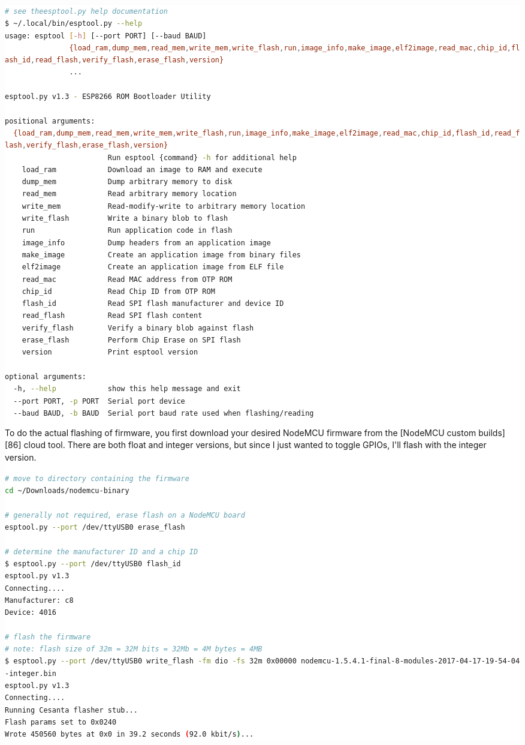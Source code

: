 ```bash
# see theesptool.py help documentation
$ ~/.local/bin/esptool.py --help
usage: esptool [-h] [--port PORT] [--baud BAUD]
               {load_ram,dump_mem,read_mem,write_mem,write_flash,run,image_info,make_image,elf2image,read_mac,chip_id,flash_id,read_flash,verify_flash,erase_flash,version}
               ...

esptool.py v1.3 - ESP8266 ROM Bootloader Utility

positional arguments:
  {load_ram,dump_mem,read_mem,write_mem,write_flash,run,image_info,make_image,elf2image,read_mac,chip_id,flash_id,read_flash,verify_flash,erase_flash,version}
                        Run esptool {command} -h for additional help
    load_ram            Download an image to RAM and execute
    dump_mem            Dump arbitrary memory to disk
    read_mem            Read arbitrary memory location
    write_mem           Read-modify-write to arbitrary memory location
    write_flash         Write a binary blob to flash
    run                 Run application code in flash
    image_info          Dump headers from an application image
    make_image          Create an application image from binary files
    elf2image           Create an application image from ELF file
    read_mac            Read MAC address from OTP ROM
    chip_id             Read Chip ID from OTP ROM
    flash_id            Read SPI flash manufacturer and device ID
    read_flash          Read SPI flash content
    verify_flash        Verify a binary blob against flash
    erase_flash         Perform Chip Erase on SPI flash
    version             Print esptool version

optional arguments:
  -h, --help            show this help message and exit
  --port PORT, -p PORT  Serial port device
  --baud BAUD, -b BAUD  Serial port baud rate used when flashing/reading
```

To do the actual flashing of firmware,
you first download your desired NodeMCU firmware from the [NodeMCU custom builds][86] cloud tool.
There are both float and integer versions, but since I just wanted to toggle GPIOs,
I'll flash with the integer version.

```bash
# move to directory containing the firmware
cd ~/Downloads/nodemcu-binary

# generally not required, erase flash on a NodeMCU board
esptool.py --port /dev/ttyUSB0 erase_flash

# determine the manufacturer ID and a chip ID
$ esptool.py --port /dev/ttyUSB0 flash_id
esptool.py v1.3
Connecting....
Manufacturer: c8
Device: 4016

# flash the firmware
# note: flash size of 32m = 32M bits = 32Mb = 4M bytes = 4MB
$ esptool.py --port /dev/ttyUSB0 write_flash -fm dio -fs 32m 0x00000 nodemcu-1.5.4.1-final-8-modules-2017-04-17-19-54-04-integer.bin
esptool.py v1.3
Connecting....
Running Cesanta flasher stub...
Flash params set to 0x0240
Wrote 450560 bytes at 0x0 in 39.2 seconds (92.0 kbit/s)...
```